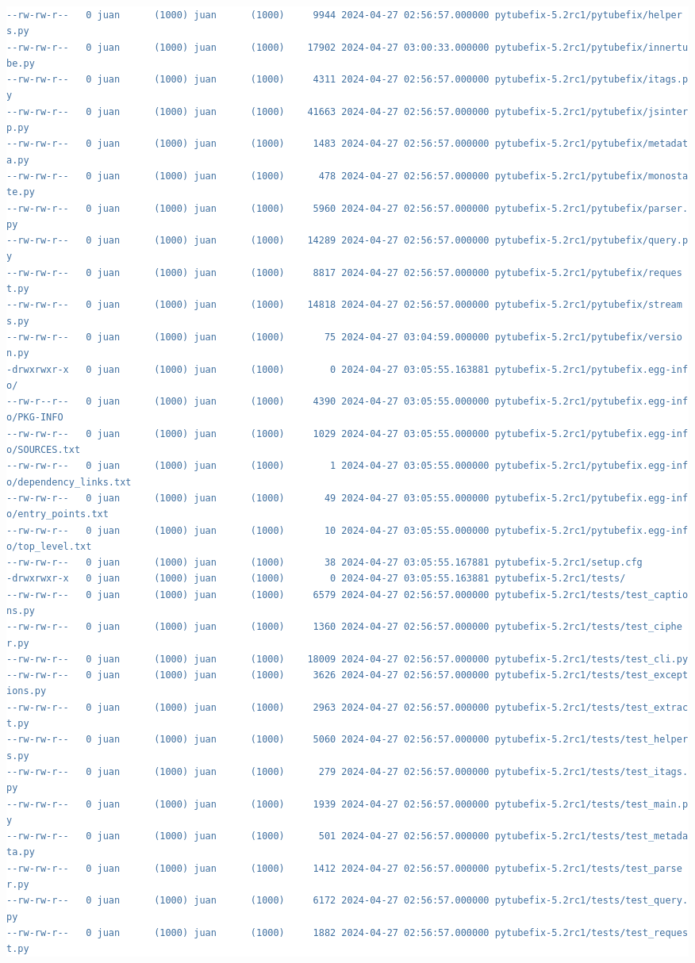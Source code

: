 ```diff
--rw-rw-r--   0 juan      (1000) juan      (1000)     9944 2024-04-27 02:56:57.000000 pytubefix-5.2rc1/pytubefix/helpers.py
--rw-rw-r--   0 juan      (1000) juan      (1000)    17902 2024-04-27 03:00:33.000000 pytubefix-5.2rc1/pytubefix/innertube.py
--rw-rw-r--   0 juan      (1000) juan      (1000)     4311 2024-04-27 02:56:57.000000 pytubefix-5.2rc1/pytubefix/itags.py
--rw-rw-r--   0 juan      (1000) juan      (1000)    41663 2024-04-27 02:56:57.000000 pytubefix-5.2rc1/pytubefix/jsinterp.py
--rw-rw-r--   0 juan      (1000) juan      (1000)     1483 2024-04-27 02:56:57.000000 pytubefix-5.2rc1/pytubefix/metadata.py
--rw-rw-r--   0 juan      (1000) juan      (1000)      478 2024-04-27 02:56:57.000000 pytubefix-5.2rc1/pytubefix/monostate.py
--rw-rw-r--   0 juan      (1000) juan      (1000)     5960 2024-04-27 02:56:57.000000 pytubefix-5.2rc1/pytubefix/parser.py
--rw-rw-r--   0 juan      (1000) juan      (1000)    14289 2024-04-27 02:56:57.000000 pytubefix-5.2rc1/pytubefix/query.py
--rw-rw-r--   0 juan      (1000) juan      (1000)     8817 2024-04-27 02:56:57.000000 pytubefix-5.2rc1/pytubefix/request.py
--rw-rw-r--   0 juan      (1000) juan      (1000)    14818 2024-04-27 02:56:57.000000 pytubefix-5.2rc1/pytubefix/streams.py
--rw-rw-r--   0 juan      (1000) juan      (1000)       75 2024-04-27 03:04:59.000000 pytubefix-5.2rc1/pytubefix/version.py
-drwxrwxr-x   0 juan      (1000) juan      (1000)        0 2024-04-27 03:05:55.163881 pytubefix-5.2rc1/pytubefix.egg-info/
--rw-r--r--   0 juan      (1000) juan      (1000)     4390 2024-04-27 03:05:55.000000 pytubefix-5.2rc1/pytubefix.egg-info/PKG-INFO
--rw-rw-r--   0 juan      (1000) juan      (1000)     1029 2024-04-27 03:05:55.000000 pytubefix-5.2rc1/pytubefix.egg-info/SOURCES.txt
--rw-rw-r--   0 juan      (1000) juan      (1000)        1 2024-04-27 03:05:55.000000 pytubefix-5.2rc1/pytubefix.egg-info/dependency_links.txt
--rw-rw-r--   0 juan      (1000) juan      (1000)       49 2024-04-27 03:05:55.000000 pytubefix-5.2rc1/pytubefix.egg-info/entry_points.txt
--rw-rw-r--   0 juan      (1000) juan      (1000)       10 2024-04-27 03:05:55.000000 pytubefix-5.2rc1/pytubefix.egg-info/top_level.txt
--rw-rw-r--   0 juan      (1000) juan      (1000)       38 2024-04-27 03:05:55.167881 pytubefix-5.2rc1/setup.cfg
-drwxrwxr-x   0 juan      (1000) juan      (1000)        0 2024-04-27 03:05:55.163881 pytubefix-5.2rc1/tests/
--rw-rw-r--   0 juan      (1000) juan      (1000)     6579 2024-04-27 02:56:57.000000 pytubefix-5.2rc1/tests/test_captions.py
--rw-rw-r--   0 juan      (1000) juan      (1000)     1360 2024-04-27 02:56:57.000000 pytubefix-5.2rc1/tests/test_cipher.py
--rw-rw-r--   0 juan      (1000) juan      (1000)    18009 2024-04-27 02:56:57.000000 pytubefix-5.2rc1/tests/test_cli.py
--rw-rw-r--   0 juan      (1000) juan      (1000)     3626 2024-04-27 02:56:57.000000 pytubefix-5.2rc1/tests/test_exceptions.py
--rw-rw-r--   0 juan      (1000) juan      (1000)     2963 2024-04-27 02:56:57.000000 pytubefix-5.2rc1/tests/test_extract.py
--rw-rw-r--   0 juan      (1000) juan      (1000)     5060 2024-04-27 02:56:57.000000 pytubefix-5.2rc1/tests/test_helpers.py
--rw-rw-r--   0 juan      (1000) juan      (1000)      279 2024-04-27 02:56:57.000000 pytubefix-5.2rc1/tests/test_itags.py
--rw-rw-r--   0 juan      (1000) juan      (1000)     1939 2024-04-27 02:56:57.000000 pytubefix-5.2rc1/tests/test_main.py
--rw-rw-r--   0 juan      (1000) juan      (1000)      501 2024-04-27 02:56:57.000000 pytubefix-5.2rc1/tests/test_metadata.py
--rw-rw-r--   0 juan      (1000) juan      (1000)     1412 2024-04-27 02:56:57.000000 pytubefix-5.2rc1/tests/test_parser.py
--rw-rw-r--   0 juan      (1000) juan      (1000)     6172 2024-04-27 02:56:57.000000 pytubefix-5.2rc1/tests/test_query.py
--rw-rw-r--   0 juan      (1000) juan      (1000)     1882 2024-04-27 02:56:57.000000 pytubefix-5.2rc1/tests/test_request.py
```